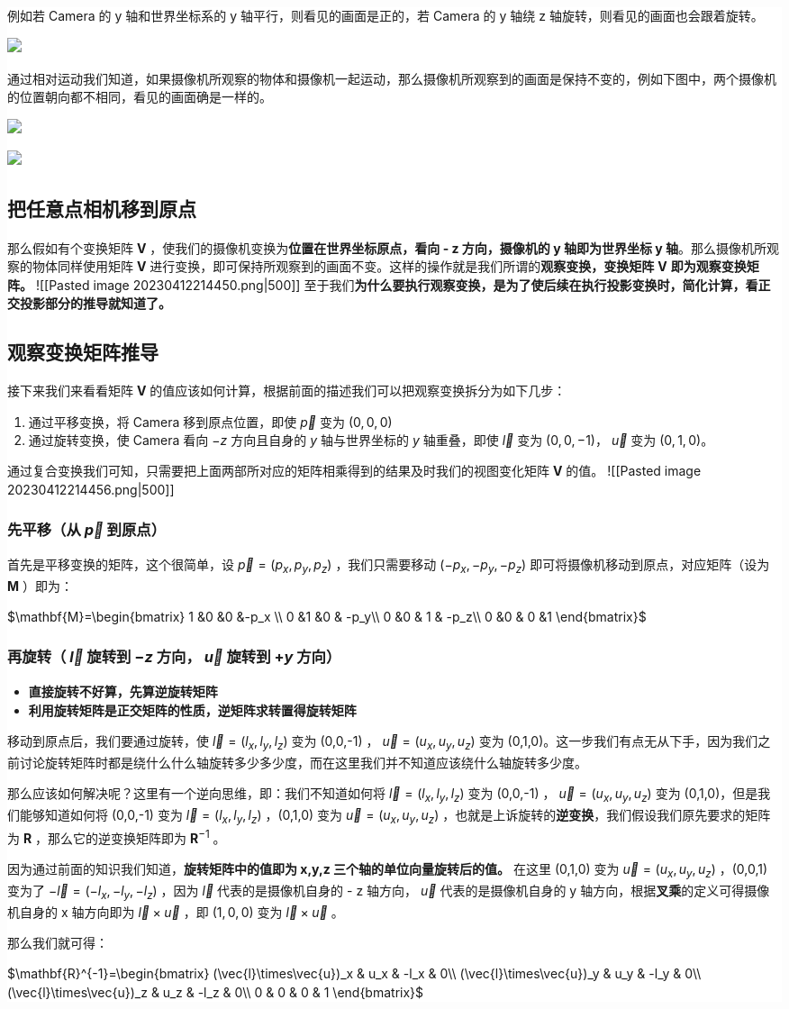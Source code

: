 例如若 Camera 的 y 轴和世界坐标系的 y 轴平行，则看见的画面是正的，若 Camera 的 y 轴绕 z 轴旋转，则看见的画面也会跟着旋转。

![](1681302676873.png)

通过相对运动我们知道，如果摄像机所观察的物体和摄像机一起运动，那么摄像机所观察到的画面是保持不变的，例如下图中，两个摄像机的位置朝向都不相同，看见的画面确是一样的。

![](1681302676938.png)

![](1681302676983.png)
## 把任意点相机移到原点
那么假如有个变换矩阵 $\mathbf{V}$ ，使我们的摄像机变换为**位置在世界坐标原点，看向 - z 方向，摄像机的 y 轴即为世界坐标 y 轴**。那么摄像机所观察的物体同样使用矩阵 $\mathbf{V}$ 进行变换，即可保持所观察到的画面不变。这样的操作就是我们所谓的**观察变换，变换矩阵** $\mathbf{V}$ **即为观察变换矩阵。**
![[Pasted image 20230412214450.png|500]]
至于我们**为什么要执行观察变换，是为了使后续在执行投影变换时，简化计算，看正交投影部分的推导就知道了。**

## 观察变换矩阵推导
接下来我们来看看矩阵 $\mathbf{V}$ 的值应该如何计算，根据前面的描述我们可以把观察变换拆分为如下几步：

1.  通过平移变换，将 Camera 移到原点位置，即使 $\vec{p}$ 变为 $(0,0,0)$
2.  通过旋转变换，使 Camera 看向 $- z$ 方向且自身的 $y$ 轴与世界坐标的 $y$ 轴重叠，即使 $\vec{l}$ 变为 $(0,0,-1)$， $\vec{u}$ 变为 $(0,1,0)$。

通过复合变换我们可知，只需要把上面两部所对应的矩阵相乘得到的结果及时我们的视图变化矩阵 $\mathbf{V}$ 的值。
![[Pasted image 20230412214456.png|500]]
### 先平移（从 $\vec{p}$ 到原点）
首先是平移变换的矩阵，这个很简单，设 $\vec{p} = (p_x,p_y,p_z)$ ，我们只需要移动 $(-p_x,-p_y,-p_z)$ 即可将摄像机移动到原点，对应矩阵（设为 $\mathbf{M}$ ）即为：

$\mathbf{M}=\begin{bmatrix} 1 &0 &0 &-p_x \\ 0 &1 &0 & -p_y\\ 0 &0 & 1 & -p_z\\ 0 &0 & 0 &1 \end{bmatrix}$

### 再旋转（ $\vec{l}$ 旋转到 $-z$ 方向， $\vec{u}$ 旋转到 $+y$ 方向）
- **直接旋转不好算，先算逆旋转矩阵**
- **利用旋转矩阵是正交矩阵的性质，逆矩阵求转置得旋转矩阵**

移动到原点后，我们要通过旋转，使 $\vec{l} = (l_x,l_y,l_z)$ 变为 (0,0,-1) ， $\vec{u}=(u_x,u_y,u_z)$ 变为 (0,1,0)。这一步我们有点无从下手，因为我们之前讨论旋转矩阵时都是绕什么什么轴旋转多少多少度，而在这里我们并不知道应该绕什么轴旋转多少度。

那么应该如何解决呢？这里有一个逆向思维，即：我们不知道如何将 $\vec{l} = (l_x,l_y,l_z)$ 变为 (0,0,-1) ， $\vec{u}=(u_x,u_y,u_z)$ 变为 (0,1,0)，但是我们能够知道如何将 (0,0,-1) 变为 $\vec{l} = (l_x,l_y,l_z)$ ，(0,1,0) 变为 $\vec{u}=(u_x,u_y,u_z)$ ，也就是上诉旋转的**逆变换**，我们假设我们原先要求的矩阵为 $\mathbf{R}$ ，那么它的逆变换矩阵即为 $\mathbf{R}^{-1}$ 。

因为通过前面的知识我们知道，**旋转矩阵中的值即为 x,y,z 三个轴的单位向量旋转后的值。** 在这里 (0,1,0) 变为 $\vec{u}=(u_x,u_y,u_z)$ ，(0,0,1) 变为了 $-\vec{l} = (-l_x,-l_y,-l_z)$ ，因为 $\vec{l}$ 代表的是摄像机自身的 - z 轴方向， $\vec{u}$ 代表的是摄像机自身的 y 轴方向，根据**叉乘**的定义可得摄像机自身的 x 轴方向即为 $\vec{l} \times \vec{u}$ ，即 $(1,0,0)$ 变为 $\vec{l} \times \vec{u}$ 。

那么我们就可得：

$\mathbf{R}^{-1}=\begin{bmatrix} (\vec{l}\times\vec{u})_x & u_x & -l_x & 0\\ (\vec{l}\times\vec{u})_y & u_y & -l_y & 0\\ (\vec{l}\times\vec{u})_z & u_z & -l_z & 0\\ 0 & 0 & 0 & 1 \end{bmatrix}$
